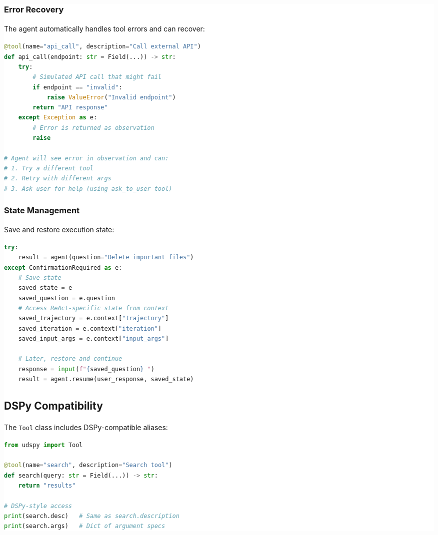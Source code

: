 ### Error Recovery

The agent automatically handles tool errors and can recover:

```python
@tool(name="api_call", description="Call external API")
def api_call(endpoint: str = Field(...)) -> str:
    try:
        # Simulated API call that might fail
        if endpoint == "invalid":
            raise ValueError("Invalid endpoint")
        return "API response"
    except Exception as e:
        # Error is returned as observation
        raise

# Agent will see error in observation and can:
# 1. Try a different tool
# 2. Retry with different args
# 3. Ask user for help (using ask_to_user tool)
```

### State Management

Save and restore execution state:

```python
try:
    result = agent(question="Delete important files")
except ConfirmationRequired as e:
    # Save state
    saved_state = e
    saved_question = e.question
    # Access ReAct-specific state from context
    saved_trajectory = e.context["trajectory"]
    saved_iteration = e.context["iteration"]
    saved_input_args = e.context["input_args"]

    # Later, restore and continue
    response = input(f"{saved_question} ")
    result = agent.resume(user_response, saved_state)
```

## DSPy Compatibility

The `Tool` class includes DSPy-compatible aliases:

```python
from udspy import Tool

@tool(name="search", description="Search tool")
def search(query: str = Field(...)) -> str:
    return "results"

# DSPy-style access
print(search.desc)   # Same as search.description
print(search.args)   # Dict of argument specs
```
